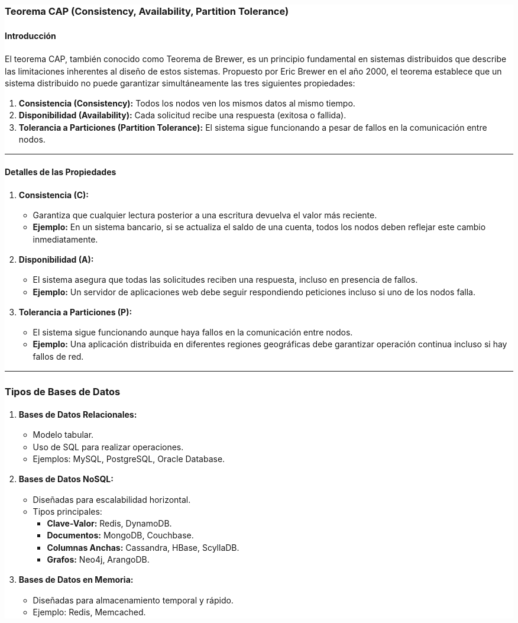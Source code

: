 ### Teorema CAP (Consistency, Availability, Partition Tolerance)

#### **Introducción**
El teorema CAP, también conocido como Teorema de Brewer, es un principio fundamental en sistemas distribuidos que describe las limitaciones inherentes al diseño de estos sistemas. Propuesto por Eric Brewer en el año 2000, el teorema establece que un sistema distribuido no puede garantizar simultáneamente las tres siguientes propiedades:

1. **Consistencia (Consistency):** Todos los nodos ven los mismos datos al mismo tiempo.
2. **Disponibilidad (Availability):** Cada solicitud recibe una respuesta (exitosa o fallida).
3. **Tolerancia a Particiones (Partition Tolerance):** El sistema sigue funcionando a pesar de fallos en la comunicación entre nodos.

---

#### **Detalles de las Propiedades**

1. **Consistencia (C):**
   - Garantiza que cualquier lectura posterior a una escritura devuelva el valor más reciente.
   - **Ejemplo:** En un sistema bancario, si se actualiza el saldo de una cuenta, todos los nodos deben reflejar este cambio inmediatamente.

2. **Disponibilidad (A):**
   - El sistema asegura que todas las solicitudes reciben una respuesta, incluso en presencia de fallos.
   - **Ejemplo:** Un servidor de aplicaciones web debe seguir respondiendo peticiones incluso si uno de los nodos falla.

3. **Tolerancia a Particiones (P):**
   - El sistema sigue funcionando aunque haya fallos en la comunicación entre nodos.
   - **Ejemplo:** Una aplicación distribuida en diferentes regiones geográficas debe garantizar operación continua incluso si hay fallos de red.

---

### **Tipos de Bases de Datos**

1. **Bases de Datos Relacionales:**
   - Modelo tabular.
   - Uso de SQL para realizar operaciones.
   - Ejemplos: MySQL, PostgreSQL, Oracle Database.

2. **Bases de Datos NoSQL:**
   - Diseñadas para escalabilidad horizontal.
   - Tipos principales:
     - **Clave-Valor:** Redis, DynamoDB.
     - **Documentos:** MongoDB, Couchbase.
     - **Columnas Anchas:** Cassandra, HBase, ScyllaDB.
     - **Grafos:** Neo4j, ArangoDB.

3. **Bases de Datos en Memoria:**
   - Diseñadas para almacenamiento temporal y rápido.
   - Ejemplo: Redis, Memcached.
